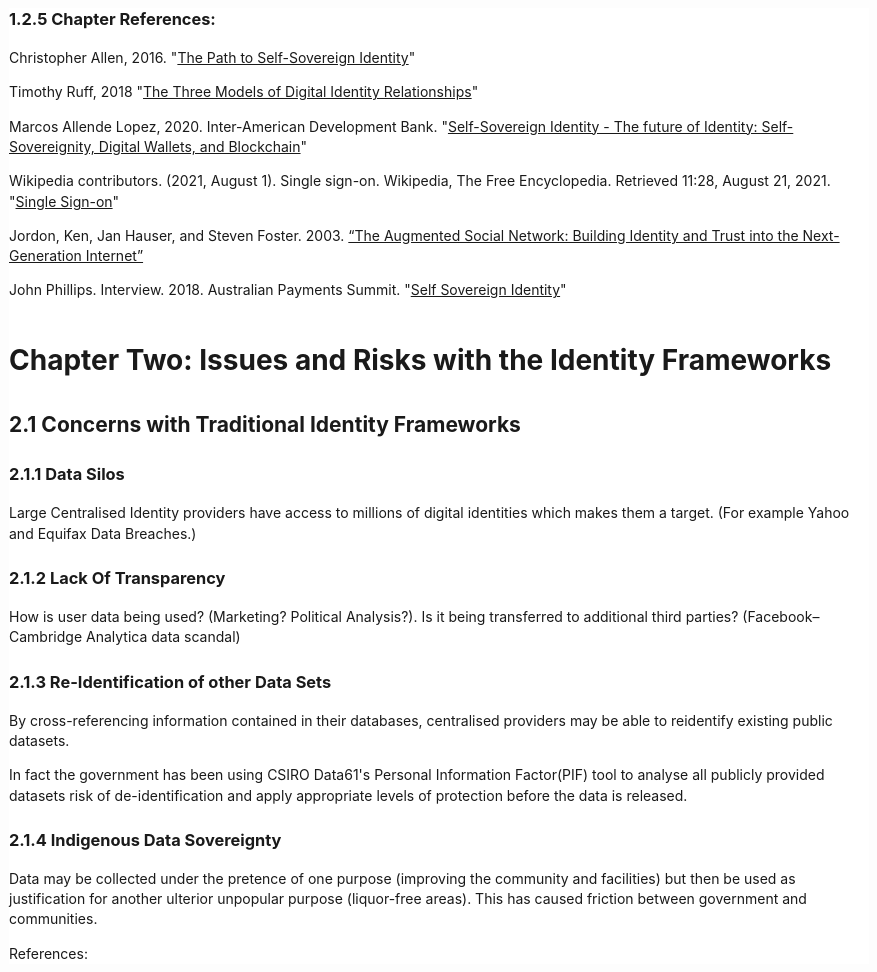 ### 1.2.5 Chapter References: 

Christopher Allen, 2016. "[The Path to Self-Sovereign Identity](http://www.lifewithalacrity.com/2016/04/the-path-to-self-soverereign-identity.html)"

Timothy Ruff, 2018 "[The Three Models of Digital Identity Relationships](https://medium.com/evernym/the-three-models-of-digital-identity-relationships-ca0727cb5186)"

Marcos Allende Lopez, 2020. Inter-American Development Bank. "[Self-Sovereign Identity - The future of Identity: Self-Sovereignity, Digital Wallets, and Blockchain](https://publications.iadb.org/publications/english/document/Self-Sovereign-Identity-The-Future-of-Identity-Self-Sovereignity-Digital-Wallets-and-Blockchain.pdf)"

Wikipedia contributors. (2021, August 1). Single sign-on. Wikipedia, The Free Encyclopedia. Retrieved 11:28, August 21, 2021. "[Single Sign-on](https://en.wikipedia.org/w/index.php?title=Single_sign-on&oldid=1036527960)"

Jordon, Ken, Jan Hauser, and Steven Foster. 2003. [“The Augmented Social Network: Building Identity and Trust into the Next-Generation Internet”](http://asn.planetwork.net/asn-archive/AugmentedSocialNetwork.pdf)

John Phillips. Interview. 2018. Australian Payments Summit. "[Self Sovereign Identity](https://www.auspaynet.com.au/insights/Blog/Self-Sovereign-Identity)"

# Chapter Two: Issues and Risks with the Identity Frameworks

## 2.1 Concerns with Traditional Identity Frameworks

### 2.1.1 Data Silos
Large Centralised Identity providers have access to millions of digital identities which makes them a target. (For example Yahoo and Equifax Data Breaches.)

### 2.1.2 Lack Of Transparency 
How is user data being used? (Marketing? Political Analysis?).  Is it being transferred to additional third parties?  (Facebook–Cambridge Analytica data scandal)

### 2.1.3 Re-Identification of other Data Sets
By cross-referencing information contained in their databases, centralised providers may be able to reidentify existing public datasets. 

In fact the government has been using CSIRO Data61's Personal Information Factor(PIF) tool to analyse all publicly provided datasets risk of de-identification and apply appropriate levels of protection before the data is released.

### 2.1.4 Indigenous Data Sovereignty

Data may be collected under the pretence of one purpose (improving the community and facilities) but then be used as justification for another ulterior unpopular purpose (liquor-free areas). This has caused friction between government and communities. 

References:
